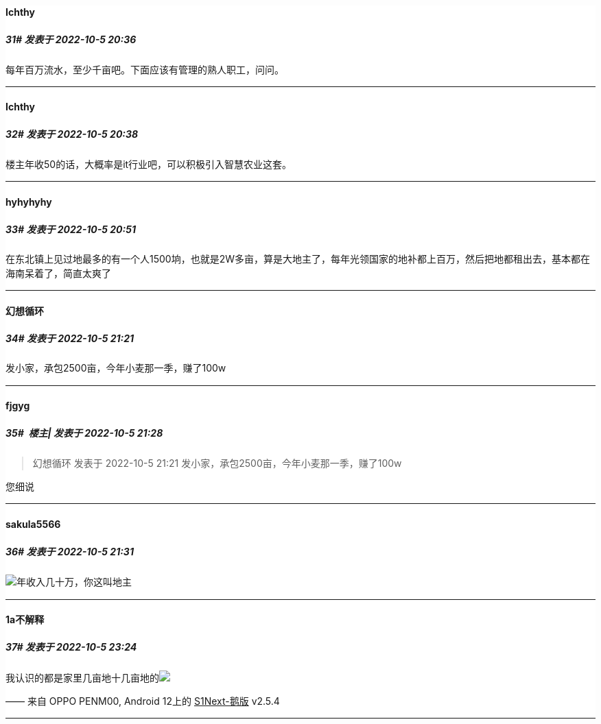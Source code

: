 ####  Ichthy  
##### 31#       发表于 2022-10-5 20:36

每年百万流水，至少千亩吧。下面应该有管理的熟人职工，问问。

*****

####  Ichthy  
##### 32#       发表于 2022-10-5 20:38

楼主年收50的话，大概率是it行业吧，可以积极引入智慧农业这套。

*****

####  hyhyhyhy  
##### 33#       发表于 2022-10-5 20:51

在东北镇上见过地最多的有一个人1500垧，也就是2W多亩，算是大地主了，每年光领国家的地补都上百万，然后把地都租出去，基本都在海南呆着了，简直太爽了

*****

####  幻想循环  
##### 34#       发表于 2022-10-5 21:21

发小家，承包2500亩，今年小麦那一季，赚了100w

*****

####  fjgyg  
##### 35#         楼主| 发表于 2022-10-5 21:28

<blockquote>幻想循环 发表于 2022-10-5 21:21
发小家，承包2500亩，今年小麦那一季，赚了100w</blockquote>
您细说

*****

####  sakula5566  
##### 36#       发表于 2022-10-5 21:31

<img src="https://static.saraba1st.com/image/smiley/face2017/126.png" referrerpolicy="no-referrer">年收入几十万，你这叫地主

*****

####  1a不解释  
##### 37#       发表于 2022-10-5 23:24

我认识的都是家里几亩地十几亩地的<img src="https://static.saraba1st.com/image/smiley/face2017/004.gif" referrerpolicy="no-referrer">

—— 来自 OPPO PENM00, Android 12上的 [S1Next-鹅版](https://github.com/ykrank/S1-Next/releases) v2.5.4

*****

